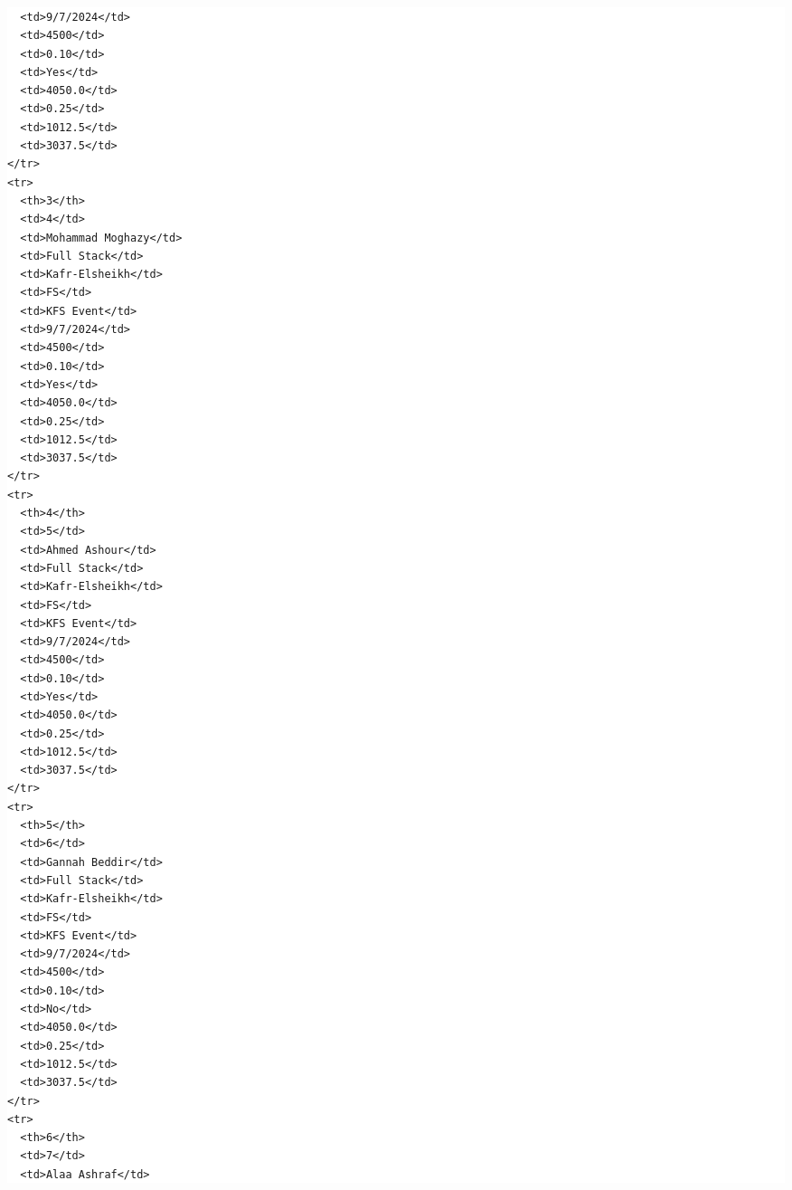       <td>9/7/2024</td>
      <td>4500</td>
      <td>0.10</td>
      <td>Yes</td>
      <td>4050.0</td>
      <td>0.25</td>
      <td>1012.5</td>
      <td>3037.5</td>
    </tr>
    <tr>
      <th>3</th>
      <td>4</td>
      <td>Mohammad Moghazy</td>
      <td>Full Stack</td>
      <td>Kafr-Elsheikh</td>
      <td>FS</td>
      <td>KFS Event</td>
      <td>9/7/2024</td>
      <td>4500</td>
      <td>0.10</td>
      <td>Yes</td>
      <td>4050.0</td>
      <td>0.25</td>
      <td>1012.5</td>
      <td>3037.5</td>
    </tr>
    <tr>
      <th>4</th>
      <td>5</td>
      <td>Ahmed Ashour</td>
      <td>Full Stack</td>
      <td>Kafr-Elsheikh</td>
      <td>FS</td>
      <td>KFS Event</td>
      <td>9/7/2024</td>
      <td>4500</td>
      <td>0.10</td>
      <td>Yes</td>
      <td>4050.0</td>
      <td>0.25</td>
      <td>1012.5</td>
      <td>3037.5</td>
    </tr>
    <tr>
      <th>5</th>
      <td>6</td>
      <td>Gannah Beddir</td>
      <td>Full Stack</td>
      <td>Kafr-Elsheikh</td>
      <td>FS</td>
      <td>KFS Event</td>
      <td>9/7/2024</td>
      <td>4500</td>
      <td>0.10</td>
      <td>No</td>
      <td>4050.0</td>
      <td>0.25</td>
      <td>1012.5</td>
      <td>3037.5</td>
    </tr>
    <tr>
      <th>6</th>
      <td>7</td>
      <td>Alaa Ashraf</td>
